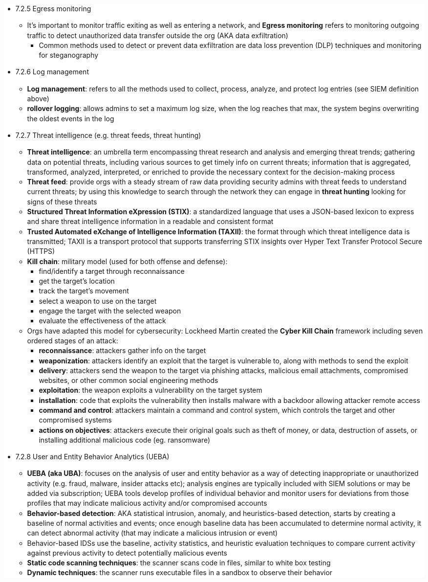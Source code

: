 - 7.2.5 Egress monitoring
  - It’s important to monitor traffic exiting as well as entering a network, and **Egress monitoring** refers to monitoring outgoing traffic to detect unauthorized data transfer outside the org (AKA data exfiltration)
    - Common methods used to detect or prevent data exfiltration are data loss prevention (DLP) techniques and monitoring for steganography

- 7.2.6 Log management
  - **Log management**: refers to all the methods used to collect, process, analyze, and protect log entries (see SIEM definition above)
  - **rollover logging**: allows admins to set a maximum log size, when the log reaches that max, the system begins overwriting the oldest events in the log

- 7.2.7 Threat intelligence (e.g. threat feeds, threat hunting)
  - **Threat intelligence**: an umbrella term encompassing threat research and analysis and emerging threat trends; gathering data on potential threats, including various sources to get timely info on current threats; information that is aggregated, transformed, analyzed, interpreted, or enriched to provide the necessary context for the decision-making process
  - **Threat feed**: provide orgs with a steady stream of raw data providing security admins with threat feeds to understand current threats; by using this knowledge to search through the network they can engage in **threat hunting** looking for signs of these threats
  - **Structured Threat Information eXpression (STIX)**: a standardized language that uses a JSON-based lexicon to express and share threat intelligence information in a readable and consistent format
  - **Trusted Automated eXchange of Intelligence Information (TAXII)**: the format through which threat intelligence data is transmitted; TAXII is a transport protocol that supports transferring STIX insights over Hyper Text Transfer Protocol Secure (HTTPS)
  - **Kill chain**: military model (used for both offense and defense):
    - find/identify a target through reconnaissance
    - get the target’s location
    - track the target’s movement
    - select a weapon to use on the target
    - engage the target with the selected weapon
    - evaluate the effectiveness of the attack
  - Orgs have adapted this model for cybersecurity: Lockheed Martin created the **Cyber Kill Chain** framework including seven ordered stages of an attack:
    - **reconnaissance**: attackers gather info on the target
    - **weaponization**: attackers identify an exploit that the target is vulnerable to, along with methods to send the exploit
    - **delivery**: attackers send the weapon to the target via phishing attacks, malicious email attachments, compromised websites, or other common social engineering methods
    - **exploitation**: the weapon exploits a vulnerability on the target system
    - **installation**: code that exploits the vulnerability then installs malware with a backdoor allowing attacker remote access
    - **command and control**: attackers maintain a command and control system, which controls the target and other compromised systems
    - **actions on objectives**: attackers execute their original goals such as theft of money, or data, destruction of assets, or installing additional malicious code (eg. ransomware)

- 7.2.8 User and Entity Behavior Analytics (UEBA)
  - **UEBA (aka UBA)**: focuses on the analysis of user and entity behavior as a way of detecting inappropriate or unauthorized activity (e.g. fraud, malware, insider attacks etc); analysis engines are typically included with SIEM solutions or may be added via subscription; UEBA tools develop profiles of individual behavior and monitor users for deviations from those profiles that may indicate malicious activity and/or compromised accounts
  - **Behavior-based detection**: AKA statistical intrusion, anomaly, and heuristics-based detection, starts by creating a baseline of normal activities and events; once enough baseline data has been accumulated to determine normal activity, it can detect abnormal activity (that may indicate a malicious intrusion or event)
  - Behavior-based IDSs use the baseline, activity statistics, and heuristic evaluation techniques to compare current activity against previous activity to detect potentially malicious events
  - **Static code scanning techniques**: the scanner scans code in files, similar to white box testing
  - **Dynamic techniques**: the scanner runs executable files in a sandbox to observe their behavior
